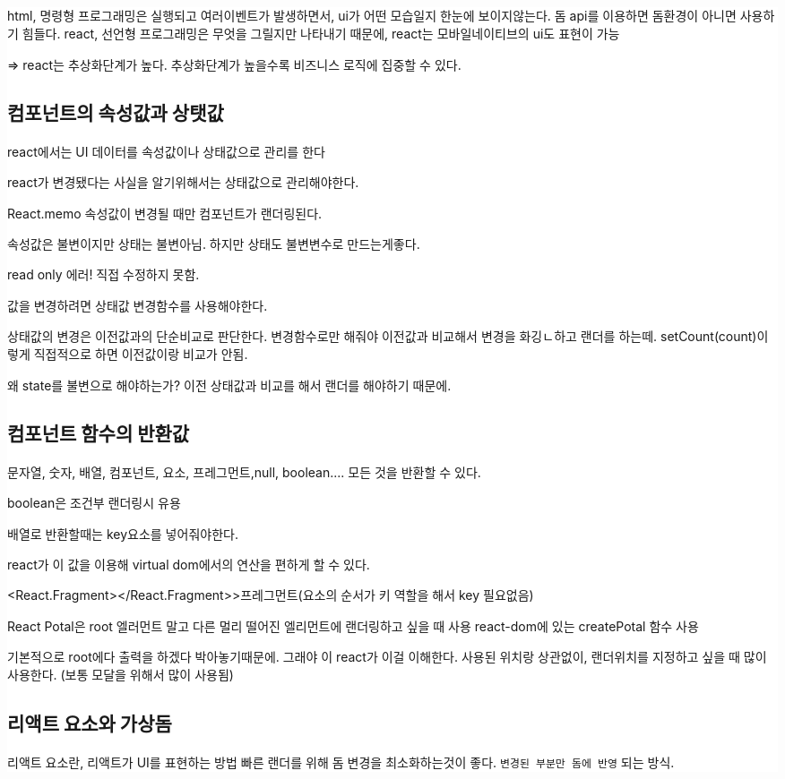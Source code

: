 html, 명령형 프로그래밍은
  실행되고 여러이벤트가 발생하면서, ui가 어떤 모습일지 한눈에 보이지않는다.
  돔 api를 이용하면 돔환경이 아니면 사용하기 힘들다.
react, 선언형 프로그래밍은
  무엇을 그릴지만 나타내기 때문에, react는 모바일네이티브의 ui도  표현이 가능

=> react는 추상화단계가 높다. 추상화단계가 높을수록 비즈니스 로직에 집중할 수 있다.





## 컴포넌트의 속성값과 상탯값

react에서는 UI 데이터를 속성값이나 상태값으로 관리를 한다

react가 변경됐다는 사실을 알기위해서는 상태값으로 관리해야한다.

React.memo 속성값이 변경될 때만 컴포넌트가 랜더링된다.

속성값은 불변이지만 상태는 불변아님. 하지만 상태도 불변변수로 만드는게좋다.

read only 에러! 직접 수정하지 못함.

값을 변경하려면 상태값 변경함수를 사용해야한다.

상태값의 변경은 이전값과의 단순비교로 판단한다.
변경함수로만 해줘야 이전값과 비교해서 변경을 화깅ㄴ하고 랜더를 하는떼.
setCount(count)이렇게 직접적으로 하면 이전값이랑 비교가 안됨.

왜 state를 불변으로 해야하는가?
이전 상태값과 비교를 해서 랜더를 해야하기 때문에.



## 컴포넌트 함수의 반환값

문자열, 숫자, 배열, 컴포넌트, 요소, 프레그먼트,null, boolean.... 모든 것을 반환할 수 있다.

boolean은 조건부 랜더링시 유용

배열로 반환할때는 key요소를 넣어줘야한다.

react가 이 값을 이용해 virtual dom에서의 연산을 편하게 할 수 있다.

<React.Fragment></React.Fragment>>프레그먼트(요소의 순서가 키 역할을 해서 key 필요없음)

React Potal은 root 엘러먼트 말고 다른 멀리 떨어진 엘리먼트에 랜더링하고 싶을 때 사용
react-dom에 있는  createPotal 함수 사용

기본적으로  root에다 출력을 하겠다 박아놓기때문에.
그래야 이 react가 이걸 이해한다.
사용된 위치랑 상관없이, 랜더위치를 지정하고 싶을 때 많이 사용한다.
(보통 모달을 위해서 많이 사용됨)

## 리액트 요소와 가상돔

리액트 요소란, 리액트가 UI를 표현하는 방법
빠른 랜더를 위해 돔 변경을 최소화하는것이 좋다.
`변경된 부분만 돔에 반영` 되는 방식.
